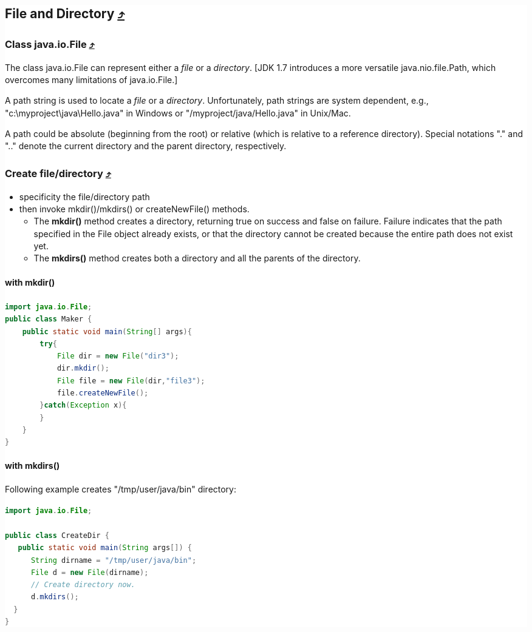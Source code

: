 ## File and Directory [&#10548;](#tables)

### Class java.io.File [&#10548;](#tables)

The class java.io.File can represent either a *file* or a *directory*. [JDK 1.7 introduces a more versatile java.nio.file.Path, which overcomes many limitations of java.io.File.]

A path string is used to locate a *file* or a *directory*. Unfortunately, path strings are system dependent, e.g., "c:\myproject\java\Hello.java" in Windows or "/myproject/java/Hello.java" in Unix/Mac.

A path could be absolute (beginning from the root) or relative (which is relative to a reference directory). Special notations "." and ".." denote the current directory and the parent directory, respectively.

### Create file/directory [&#10548;](#tables)

* specificity the file/directory path
* then invoke mkdir()/mkdirs() or createNewFile() methods.
  * The **mkdir()** method creates a directory, returning true on success and false on failure. Failure indicates that the path specified in the File object already exists, or that the directory cannot be created because the entire path does not exist yet.
  * The **mkdirs()** method creates both a directory and all the parents of the directory.

#### with mkdir()
```java
import java.io.File;
public class Maker {
    public static void main(String[] args){
        try{
            File dir = new File("dir3");
            dir.mkdir();
            File file = new File(dir,"file3");
            file.createNewFile();
        }catch(Exception x){
        }
    }
}
```

#### with mkdirs()

Following example creates "/tmp/user/java/bin" directory:

```java
import java.io.File;

public class CreateDir {
   public static void main(String args[]) {
      String dirname = "/tmp/user/java/bin";
      File d = new File(dirname);
      // Create directory now.
      d.mkdirs();
  }
}
```
